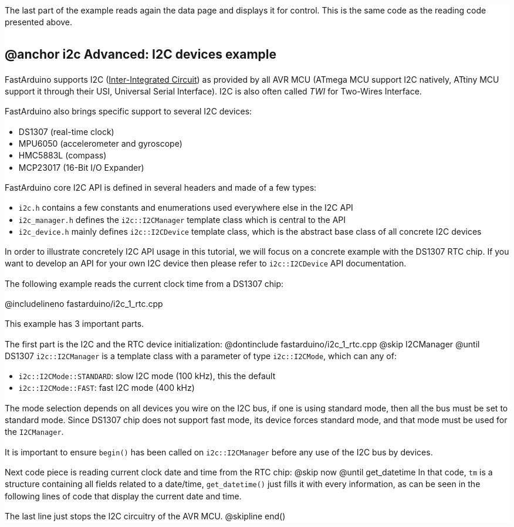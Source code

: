 The last part of the example reads again the data page and displays it for control. This is
the same code as the reading code presented above.


@anchor i2c Advanced: I2C devices example
-----------------------------------------

FastArduino supports I2C ([Inter-Integrated Circuit](https://en.wikipedia.org/wiki/I%C2%B2C))
as provided by all AVR MCU (ATmega MCU support I2C natively, ATtiny MCU support it through their USI, Universal 
Serial Interface). I2C is also often called *TWI* for Two-Wires Interface.

FastArduino also brings specific support to several I2C devices:
- DS1307 (real-time clock)
- MPU6050 (accelerometer and gyroscope)
- HMC5883L (compass)
- MCP23017 (16-Bit I/O Expander)

FastArduino core I2C API is defined in several headers and made of a few types:
- `i2c.h` contains a few constants and enumerations used everywhere else in the I2C API
- `i2c_manager.h` defines the `i2c::I2CManager` template class which is central to the API
- `i2c_device.h` mainly defines `i2c::I2CDevice` template class, which is the abstract base
class of all concrete I2C devices

In order to illustrate concretely I2C API usage in this tutorial, we will focus on a concrete
example with the DS1307 RTC chip. If you want to develop an API for your own I2C device then
please refer to `i2c::I2CDevice` API documentation.

The following example reads the current clock time from a DS1307 chip:

@includelineno fastarduino/i2c_1_rtc.cpp

This example has 3 important parts.

The first part is the I2C and the RTC device initialization:
@dontinclude fastarduino/i2c_1_rtc.cpp
@skip I2CManager
@until DS1307
`i2c::I2CManager` is a template class with a parameter of type `i2c::I2CMode`, which can any of:
- `i2c::I2CMode::STANDARD`: slow I2C mode (100 kHz), this the default
- `i2c::I2CMode::FAST`: fast I2C mode (400 kHz)

The mode selection depends on all devices you wire on the I2C bus, if one is using standard mode, 
then all the bus must be set to standard mode. Since DS1307 chip does not support fast mode,
its device forces standard mode, and that mode must be used for the `I2CManager`.

It is important to ensure `begin()` has been called on `i2c::I2CManager` before any use of 
the I2C bus by devices.

Next code piece is reading current clock date and time from the RTC chip:
@skip now
@until get_datetime
In that code, `tm` is a structure containing all fields related to a date/time, `get_datetime()`
just fills it with every information, as can be seen in the following lines of code that 
display the current date and time.

The last line just stops the I2C circuitry of the AVR MCU.
@skipline end()
